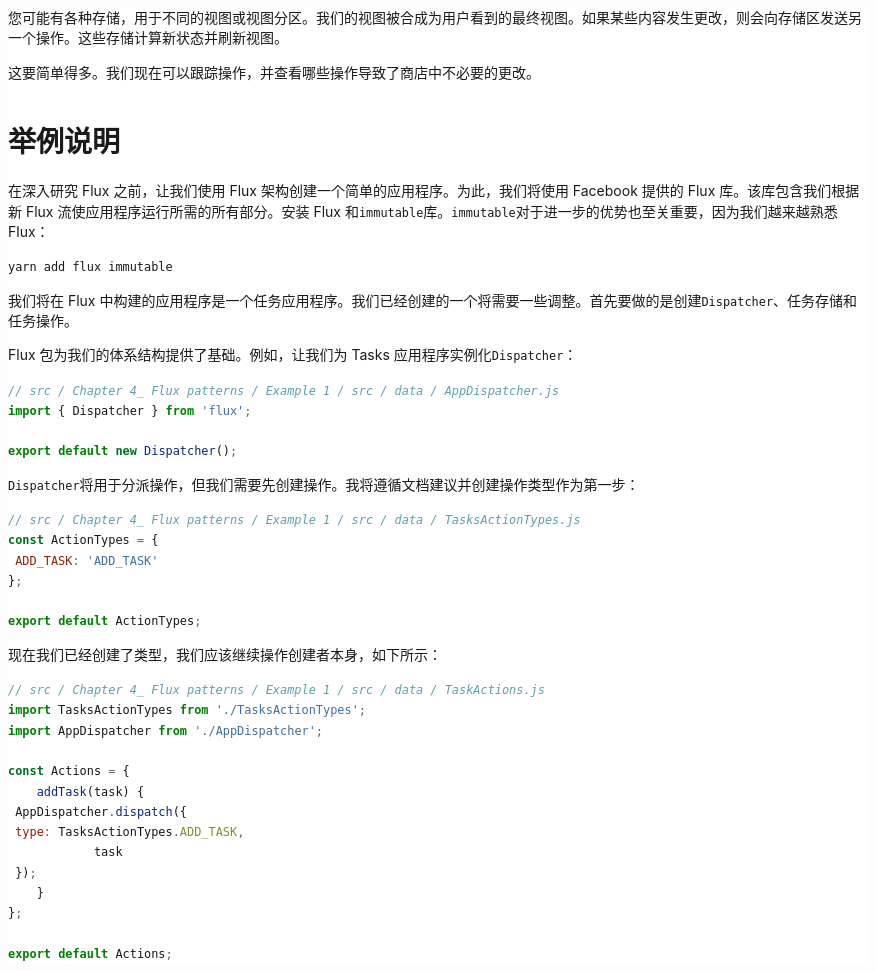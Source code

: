 您可能有各种存储，用于不同的视图或视图分区。我们的视图被合成为用户看到的最终视图。如果某些内容发生更改，则会向存储区发送另一个操作。这些存储计算新状态并刷新视图。

这要简单得多。我们现在可以跟踪操作，并查看哪些操作导致了商店中不必要的更改。

# 举例说明

在深入研究 Flux 之前，让我们使用 Flux 架构创建一个简单的应用程序。为此，我们将使用 Facebook 提供的 Flux 库。该库包含我们根据新 Flux 流使应用程序运行所需的所有部分。安装 Flux 和`immutable`库。`immutable`对于进一步的优势也至关重要，因为我们越来越熟悉 Flux：

```jsx
yarn add flux immutable
```

我们将在 Flux 中构建的应用程序是一个任务应用程序。我们已经创建的一个将需要一些调整。首先要做的是创建`Dispatcher`、任务存储和任务操作。

Flux 包为我们的体系结构提供了基础。例如，让我们为 Tasks 应用程序实例化`Dispatcher`：

```jsx
// src / Chapter 4_ Flux patterns / Example 1 / src / data / AppDispatcher.js
import { Dispatcher } from 'flux';

export default new Dispatcher();

```

`Dispatcher`将用于分派操作，但我们需要先创建操作。我将遵循文档建议并创建操作类型作为第一步：

```jsx
// src / Chapter 4_ Flux patterns / Example 1 / src / data / TasksActionTypes.js
const ActionTypes = {
 ADD_TASK: 'ADD_TASK'
};

export default ActionTypes;

```

现在我们已经创建了类型，我们应该继续操作创建者本身，如下所示：

```jsx
// src / Chapter 4_ Flux patterns / Example 1 / src / data / TaskActions.js
import TasksActionTypes from './TasksActionTypes';
import AppDispatcher from './AppDispatcher';

const Actions = {
    addTask(task) {
 AppDispatcher.dispatch({
 type: TasksActionTypes.ADD_TASK,
            task
 });
    }
};

export default Actions;

```
